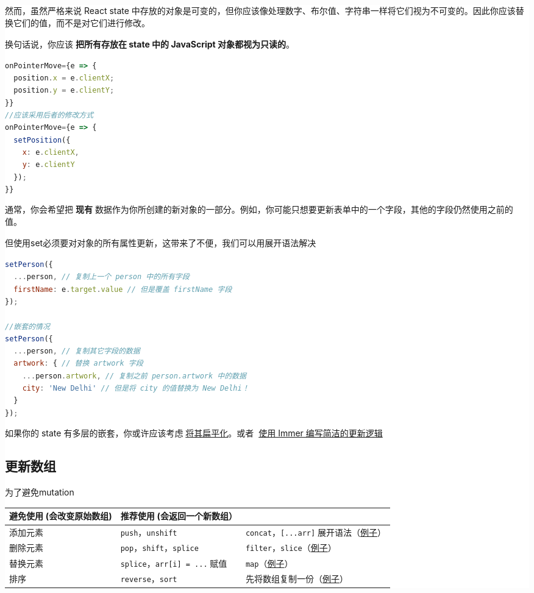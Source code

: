然而，虽然严格来说 React state 中存放的对象是可变的，但你应该像处理数字、布尔值、字符串一样将它们视为不可变的。因此你应该替换它们的值，而不是对它们进行修改。

换句话说，你应该 **把所有存放在 state 中的 JavaScript 对象都视为只读的**。

```js
onPointerMove={e => {  
  position.x = e.clientX;  
  position.y = e.clientY;  
}}
//应该采用后者的修改方式
onPointerMove={e => {
  setPosition({
    x: e.clientX,
    y: e.clientY
  });
}}
```

通常，你会希望把 **现有** 数据作为你所创建的新对象的一部分。例如，你可能只想要更新表单中的一个字段，其他的字段仍然使用之前的值。

但使用set必须要对对象的所有属性更新，这带来了不便，我们可以用展开语法解决

```js
setPerson({
  ...person, // 复制上一个 person 中的所有字段
  firstName: e.target.value // 但是覆盖 firstName 字段 
});

//嵌套的情况
setPerson({
  ...person, // 复制其它字段的数据 
  artwork: { // 替换 artwork 字段 
    ...person.artwork, // 复制之前 person.artwork 中的数据
    city: 'New Delhi' // 但是将 city 的值替换为 New Delhi！
  }
});
```

如果你的 state 有多层的嵌套，你或许应该考虑 [将其扁平化](https://zh-hans.react.dev/learn/choosing-the-state-structure#avoid-deeply-nested-state)。或者  [使用 Immer 编写简洁的更新逻辑](https://zh-hans.react.dev/learn/updating-objects-in-state#write-concise-update-logic-with-immer "Link for 使用 Immer 编写简洁的更新逻辑")

## 更新数组

为了避免mutation

| 避免使用 (会改变原始数组) | 推荐使用 (会返回一个新数组）            |                                                                                                             |
| -------------- | -------------------------- | ----------------------------------------------------------------------------------------------------------- |
| 添加元素           | `push`，`unshift`           | `concat`，`[...arr]` 展开语法（[例子](https://zh-hans.react.dev/learn/updating-arrays-in-state#adding-to-an-array)） |
| 删除元素           | `pop`，`shift`，`splice`     | `filter`，`slice`（[例子](https://zh-hans.react.dev/learn/updating-arrays-in-state#removing-from-an-array)）     |
| 替换元素           | `splice`，`arr[i] = ...` 赋值 | `map`（[例子](https://zh-hans.react.dev/learn/updating-arrays-in-state#replacing-items-in-an-array)）           |
| 排序             | `reverse`，`sort`           | 先将数组复制一份（[例子](https://zh-hans.react.dev/learn/updating-arrays-in-state#making-other-changes-to-an-array)）   |
